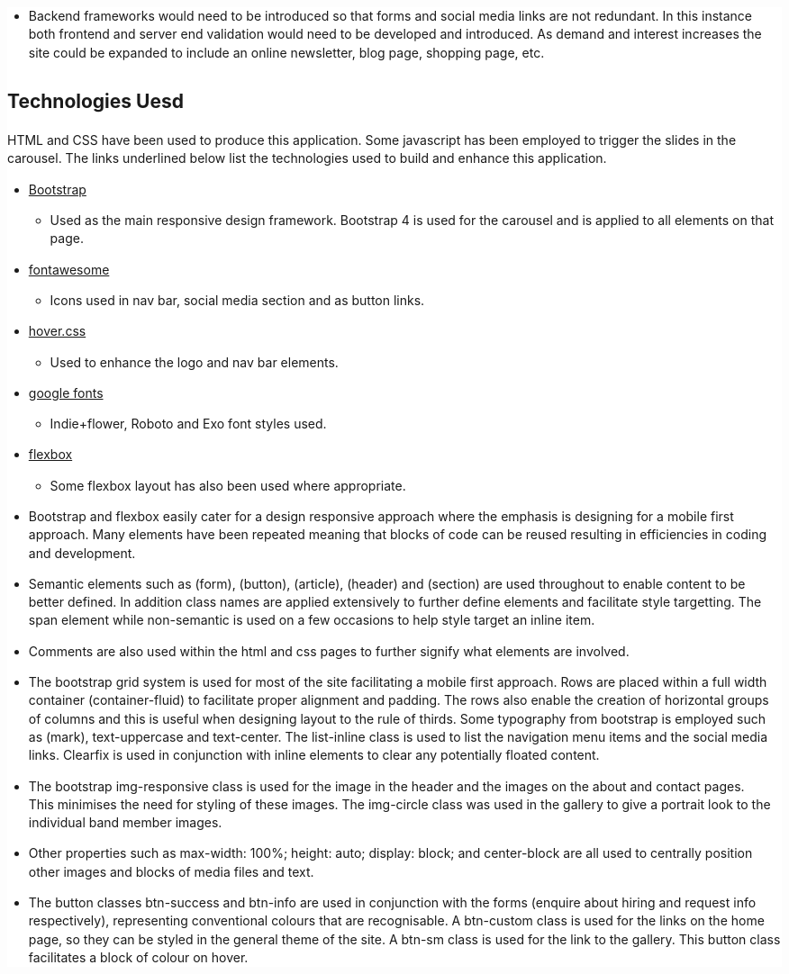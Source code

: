 - Backend frameworks would need to be introduced so that forms and social media links are not redundant. In this 
instance both frontend and server end validation would need to be developed and introduced.
As demand and interest increases the site could be expanded to include an online newsletter, blog page, 
shopping page, etc.

## Technologies Uesd ##
HTML and CSS have been used to produce this application. Some javascript has been employed to trigger the slides in the carousel. The links 
underlined below list the technologies used to build and enhance this application.  
- [Bootstrap](https://getbootstrap.com/docs/3.3/)  
    - Used as the main responsive design framework. Bootstrap 4 is used for the carousel and is applied to all elements on that page.
- [fontawesome](https://fontawesome.com/)  
     - Icons used in nav bar, social media section and as button links.  
- [hover.css](http://ianlunn.github.io/Hover/)  
    - Used to enhance the logo and nav bar elements.  
- [google fonts](https://fonts.google.com/)  
    - Indie+flower, Roboto and Exo font styles used.  
- [flexbox](https://cssreference.io/flexbox/)   
    - Some flexbox layout has also been used where appropriate. 
 
- Bootstrap and flexbox easily cater for a design responsive approach where the emphasis is designing for a mobile 
first approach. Many elements have been repeated meaning that blocks of code can be reused resulting in efficiencies 
in coding and development.    
- Semantic elements such as (form), (button), (article), (header) and (section) are used throughout to enable 
content to be better defined. In addition class names are applied extensively to further define elements and 
facilitate style targetting. The span element while non-semantic is used on a few occasions to help style target 
an inline item.    
- Comments are also used within the html and css pages to further signify what elements are involved.  
- The bootstrap grid system is used for most of the site facilitating a mobile first approach. Rows are placed within 
a full width container (container-fluid) to facilitate proper alignment and padding. The rows also enable the 
creation of horizontal groups of columns and this is useful when designing layout to the rule of  thirds. Some 
typography from bootstrap is  employed such as (mark), text-uppercase and text-center. The list-inline class is 
used to list the navigation menu items and the social media links. Clearfix is used in conjunction with inline 
elements to clear any potentially floated content.  
- The bootstrap img-responsive class is used for the image in the header and the images on the about and contact pages.  
This minimises the need for styling of these images. The img-circle class was used in the gallery to give a portrait 
look to the individual band member images.  
- Other properties such as max-width: 100%; height: auto; display: block; and center-block are all used to centrally 
position other images and blocks of media files and text.  
- The button classes btn-success and  btn-info are used in conjunction with the forms (enquire about hiring and request 
info respectively), representing conventional colours that are recognisable. A btn-custom class is used for the 
links on the home page, so they can be styled in the general theme of the site.  A btn-sm class is used for the link 
to the gallery. This button class facilitates a block of colour on hover.  